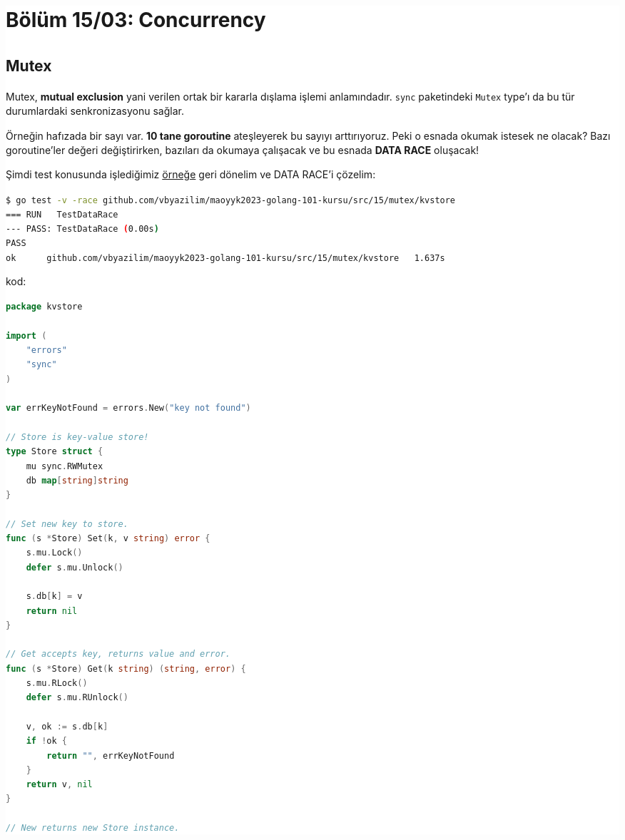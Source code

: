 # Bölüm 15/03: Concurrency

## Mutex

Mutex, **mutual exclusion** yani verilen ortak bir kararla dışlama işlemi
anlamındadır. `sync` paketindeki `Mutex` type’ı da bu tür durumlardaki
senkronizasyonu sağlar.

Örneğin hafızada bir sayı var. **10 tane goroutine** ateşleyerek bu sayıyı
arttırıyoruz. Peki o esnada okumak istesek ne olacak? Bazı goroutine’ler
değeri değiştirirken, bazıları da okumaya çalışacak ve bu esnada **DATA RACE**
oluşacak!

Şimdi test konusunda işlediğimiz [örneğe](https://github.com/vbyazilim/maoyyk2023-golang-101-kursu/tree/main/src/14/test-datarace) geri
dönelim ve DATA RACE’i çözelim:

```bash
$ go test -v -race github.com/vbyazilim/maoyyk2023-golang-101-kursu/src/15/mutex/kvstore
=== RUN   TestDataRace
--- PASS: TestDataRace (0.00s)
PASS
ok  	github.com/vbyazilim/maoyyk2023-golang-101-kursu/src/15/mutex/kvstore	1.637s
```

kod:

```go
package kvstore

import (
	"errors"
	"sync"
)

var errKeyNotFound = errors.New("key not found")

// Store is key-value store!
type Store struct {
	mu sync.RWMutex
	db map[string]string
}

// Set new key to store.
func (s *Store) Set(k, v string) error {
	s.mu.Lock()
	defer s.mu.Unlock()

	s.db[k] = v
	return nil
}

// Get accepts key, returns value and error.
func (s *Store) Get(k string) (string, error) {
	s.mu.RLock()
	defer s.mu.RUnlock()

	v, ok := s.db[k]
	if !ok {
		return "", errKeyNotFound
	}
	return v, nil
}

// New returns new Store instance.
```